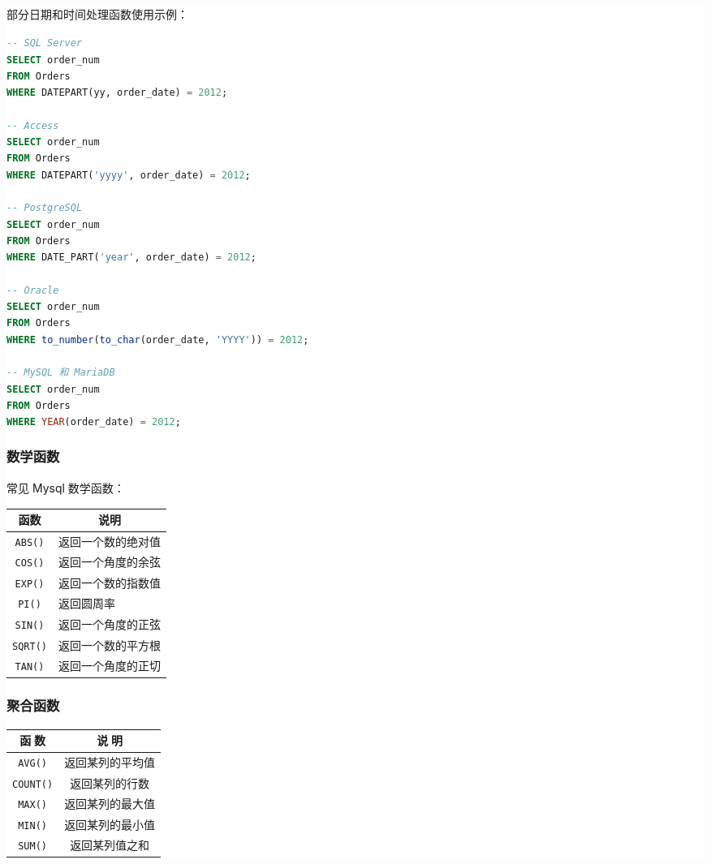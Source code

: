 部分日期和时间处理函数使用示例：

```sql
-- SQL Server
SELECT order_num
FROM Orders
WHERE DATEPART(yy, order_date) = 2012;

-- Access
SELECT order_num
FROM Orders
WHERE DATEPART('yyyy', order_date) = 2012;

-- PostgreSQL
SELECT order_num
FROM Orders
WHERE DATE_PART('year', order_date) = 2012;

-- Oracle
SELECT order_num
FROM Orders
WHERE to_number(to_char(order_date, 'YYYY')) = 2012;

-- MySQL 和 MariaDB
SELECT order_num
FROM Orders
WHERE YEAR(order_date) = 2012;
```

### 数学函数

常见 Mysql 数学函数：

|   函数   | 说明               |
| :------: | ------------------ |
| `ABS()`  | 返回一个数的绝对值 |
| `COS()`  | 返回一个角度的余弦 |
| `EXP()`  | 返回一个数的指数值 |
|  `PI()`  | 返回圆周率         |
| `SIN()`  | 返回一个角度的正弦 |
| `SQRT()` | 返回一个数的平方根 |
| `TAN()`  | 返回一个角度的正切 |

### 聚合函数

|   函 数   |      说 明       |
| :-------: | :--------------: |
|  `AVG()`  | 返回某列的平均值 |
| `COUNT()` |  返回某列的行数  |
|  `MAX()`  | 返回某列的最大值 |
|  `MIN()`  | 返回某列的最小值 |
|  `SUM()`  |  返回某列值之和  |
